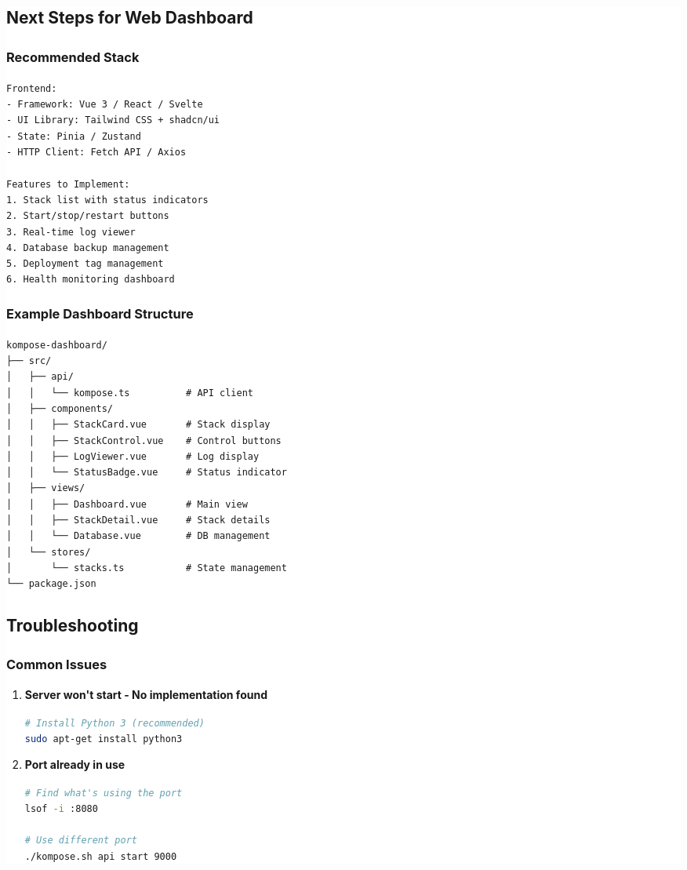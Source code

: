 ## Next Steps for Web Dashboard

### Recommended Stack
```
Frontend:
- Framework: Vue 3 / React / Svelte
- UI Library: Tailwind CSS + shadcn/ui
- State: Pinia / Zustand
- HTTP Client: Fetch API / Axios

Features to Implement:
1. Stack list with status indicators
2. Start/stop/restart buttons
3. Real-time log viewer
4. Database backup management
5. Deployment tag management
6. Health monitoring dashboard
```

### Example Dashboard Structure
```
kompose-dashboard/
├── src/
│   ├── api/
│   │   └── kompose.ts          # API client
│   ├── components/
│   │   ├── StackCard.vue       # Stack display
│   │   ├── StackControl.vue    # Control buttons
│   │   ├── LogViewer.vue       # Log display
│   │   └── StatusBadge.vue     # Status indicator
│   ├── views/
│   │   ├── Dashboard.vue       # Main view
│   │   ├── StackDetail.vue     # Stack details
│   │   └── Database.vue        # DB management
│   └── stores/
│       └── stacks.ts           # State management
└── package.json
```

## Troubleshooting

### Common Issues

1. **Server won't start - No implementation found**
   ```bash
   # Install Python 3 (recommended)
   sudo apt-get install python3
   ```

2. **Port already in use**
   ```bash
   # Find what's using the port
   lsof -i :8080
   
   # Use different port
   ./kompose.sh api start 9000
   ```
